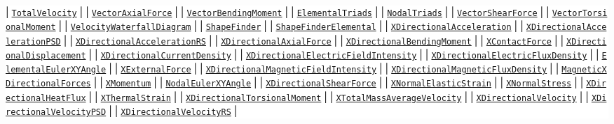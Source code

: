 | [`TotalVelocity`](#ResultType.TotalVelocity) |
| [`VectorAxialForce`](#ResultType.VectorAxialForce) |
| [`VectorBendingMoment`](#ResultType.VectorBendingMoment) |
| [`ElementalTriads`](#ResultType.ElementalTriads) |
| [`NodalTriads`](#ResultType.NodalTriads) |
| [`VectorShearForce`](#ResultType.VectorShearForce) |
| [`VectorTorsionalMoment`](#ResultType.VectorTorsionalMoment) |
| [`VelocityWaterfallDiagram`](#ResultType.VelocityWaterfallDiagram) |
| [`ShapeFinder`](#ResultType.ShapeFinder) |
| [`ShapeFinderElemental`](#ResultType.ShapeFinderElemental) |
| [`XDirectionalAcceleration`](#ResultType.XDirectionalAcceleration) |
| [`XDirectionalAccelerationPSD`](#ResultType.XDirectionalAccelerationPSD) |
| [`XDirectionalAccelerationRS`](#ResultType.XDirectionalAccelerationRS) |
| [`XDirectionalAxialForce`](#ResultType.XDirectionalAxialForce) |
| [`XDirectionalBendingMoment`](#ResultType.XDirectionalBendingMoment) |
| [`XContactForce`](#ResultType.XContactForce) |
| [`XDirectionalDisplacement`](#ResultType.XDirectionalDisplacement) |
| [`XDirectionalCurrentDensity`](#ResultType.XDirectionalCurrentDensity) |
| [`XDirectionalElectricFieldIntensity`](#ResultType.XDirectionalElectricFieldIntensity) |
| [`XDirectionalElectricFluxDensity`](#ResultType.XDirectionalElectricFluxDensity) |
| [`ElementalEulerXYAngle`](#ResultType.ElementalEulerXYAngle) |
| [`XExternalForce`](#ResultType.XExternalForce) |
| [`XDirectionalMagneticFieldIntensity`](#ResultType.XDirectionalMagneticFieldIntensity) |
| [`XDirectionalMagneticFluxDensity`](#ResultType.XDirectionalMagneticFluxDensity) |
| [`MagneticXDirectionalForces`](#ResultType.MagneticXDirectionalForces) |
| [`XMomentum`](#ResultType.XMomentum) |
| [`NodalEulerXYAngle`](#ResultType.NodalEulerXYAngle) |
| [`XDirectionalShearForce`](#ResultType.XDirectionalShearForce) |
| [`XNormalElasticStrain`](#ResultType.XNormalElasticStrain) |
| [`XNormalStress`](#ResultType.XNormalStress) |
| [`XDirectionalHeatFlux`](#ResultType.XDirectionalHeatFlux) |
| [`XThermalStrain`](#ResultType.XThermalStrain) |
| [`XDirectionalTorsionalMoment`](#ResultType.XDirectionalTorsionalMoment) |
| [`XTotalMassAverageVelocity`](#ResultType.XTotalMassAverageVelocity) |
| [`XDirectionalVelocity`](#ResultType.XDirectionalVelocity) |
| [`XDirectionalVelocityPSD`](#ResultType.XDirectionalVelocityPSD) |
| [`XDirectionalVelocityRS`](#ResultType.XDirectionalVelocityRS) |